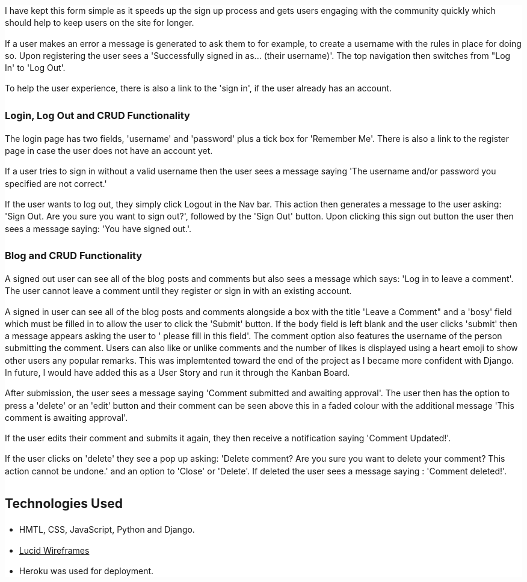 I have kept this form simple as it speeds up the sign up process and gets users engaging with the community quickly which should help to keep users on the site for longer. 

If a user makes an error a message is generated to ask them to for example, to create a username with the rules in place for doing so. Upon registering the user sees a 'Successfully signed in as... (their username)'. The top navigation then switches from "Log In' to 'Log Out'.

To help the user experience, there is also a link to the 'sign in', if the user already has an account.

### Login, Log Out and CRUD Functionality
The login page has two fields, 'username' and 'password' plus a tick box for 'Remember Me'. 
There is also a link to the register page in case the user does not have an account yet. 

If a user tries to sign in without a valid username then the user sees a message saying 'The username and/or password you specified are not correct.'

If the user wants to log out, they simply click Logout in the Nav bar. 
This action then generates a message to the user asking: 'Sign Out. Are you sure you want to sign out?', followed by the 'Sign Out' button. 
Upon clicking this sign out button the user then sees a message saying: 'You have signed out.'.

### Blog and CRUD Functionality
A signed out user can see all of the blog posts and comments but also sees a message which says: 'Log in to leave a comment'. 
The user cannot leave a comment until they register or sign in with an existing account.

A signed in user can see all of the blog posts and comments alongside a box with the title 'Leave a Comment" and a 'bosy' field which must be filled in to allow the user to click the 'Submit' button. 
If the body field is left blank and the user clicks 'submit' then a message appears asking the user to ' please fill in this field'. 
The comment option also features the username of the person submitting the comment.
Users can also like or unlike comments and the number of likes is displayed using a heart emoji to show other users any popular remarks. This was implemtented toward the end of the project as I became more confident with Django. In future, I would have added this as a User Story and run it through the Kanban Board.

After submission, the user sees a message saying 'Comment submitted and awaiting approval'. 
The user then has the option to press a 'delete' or an 'edit' button and their comment can be seen above this in a faded colour with the additional message 'This comment is awaiting approval'. 

If the user edits their comment and submits it again, they then receive a notification saying 'Comment Updated!'.

If the user clicks on 'delete' they see a pop up asking: 'Delete comment? Are you sure you want to delete your comment? This action cannot be undone.' and an option to 'Close' or 'Delete'. If deleted the user sees a message saying : 'Comment deleted!'.

## Technologies Used

- HMTL, CSS, JavaScript, Python and Django.

- [Lucid Wireframes](https://lucid.app/documents/#/home?folder_id=recent) 

- Heroku was used for deployment.
